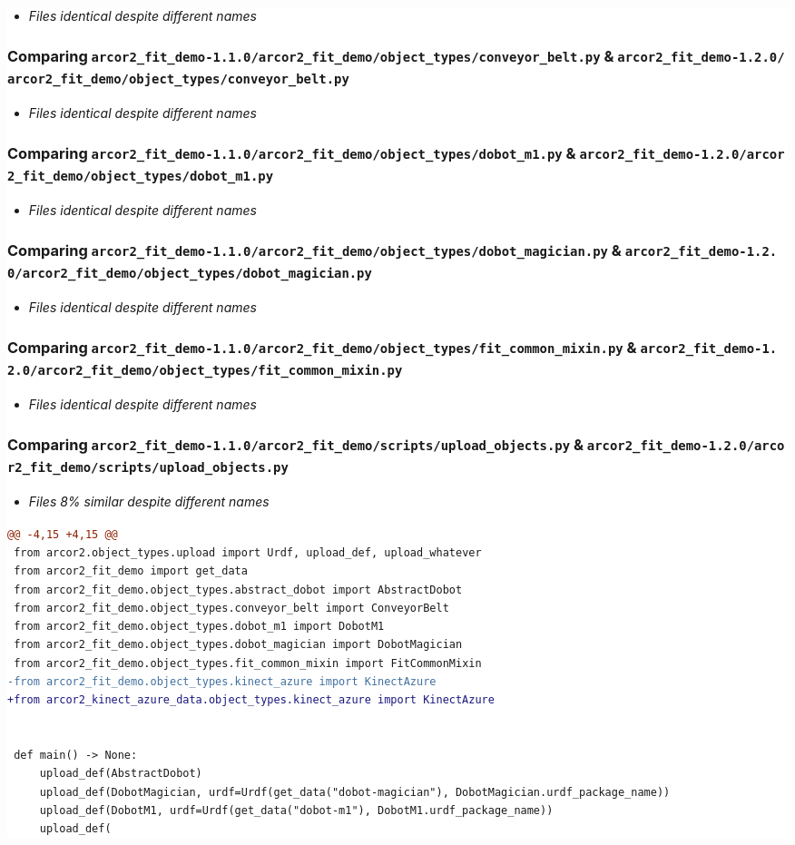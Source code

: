  * *Files identical despite different names*

### Comparing `arcor2_fit_demo-1.1.0/arcor2_fit_demo/object_types/conveyor_belt.py` & `arcor2_fit_demo-1.2.0/arcor2_fit_demo/object_types/conveyor_belt.py`

 * *Files identical despite different names*

### Comparing `arcor2_fit_demo-1.1.0/arcor2_fit_demo/object_types/dobot_m1.py` & `arcor2_fit_demo-1.2.0/arcor2_fit_demo/object_types/dobot_m1.py`

 * *Files identical despite different names*

### Comparing `arcor2_fit_demo-1.1.0/arcor2_fit_demo/object_types/dobot_magician.py` & `arcor2_fit_demo-1.2.0/arcor2_fit_demo/object_types/dobot_magician.py`

 * *Files identical despite different names*

### Comparing `arcor2_fit_demo-1.1.0/arcor2_fit_demo/object_types/fit_common_mixin.py` & `arcor2_fit_demo-1.2.0/arcor2_fit_demo/object_types/fit_common_mixin.py`

 * *Files identical despite different names*

### Comparing `arcor2_fit_demo-1.1.0/arcor2_fit_demo/scripts/upload_objects.py` & `arcor2_fit_demo-1.2.0/arcor2_fit_demo/scripts/upload_objects.py`

 * *Files 8% similar despite different names*

```diff
@@ -4,15 +4,15 @@
 from arcor2.object_types.upload import Urdf, upload_def, upload_whatever
 from arcor2_fit_demo import get_data
 from arcor2_fit_demo.object_types.abstract_dobot import AbstractDobot
 from arcor2_fit_demo.object_types.conveyor_belt import ConveyorBelt
 from arcor2_fit_demo.object_types.dobot_m1 import DobotM1
 from arcor2_fit_demo.object_types.dobot_magician import DobotMagician
 from arcor2_fit_demo.object_types.fit_common_mixin import FitCommonMixin
-from arcor2_fit_demo.object_types.kinect_azure import KinectAzure
+from arcor2_kinect_azure_data.object_types.kinect_azure import KinectAzure
 
 
 def main() -> None:
     upload_def(AbstractDobot)
     upload_def(DobotMagician, urdf=Urdf(get_data("dobot-magician"), DobotMagician.urdf_package_name))
     upload_def(DobotM1, urdf=Urdf(get_data("dobot-m1"), DobotM1.urdf_package_name))
     upload_def(
```
